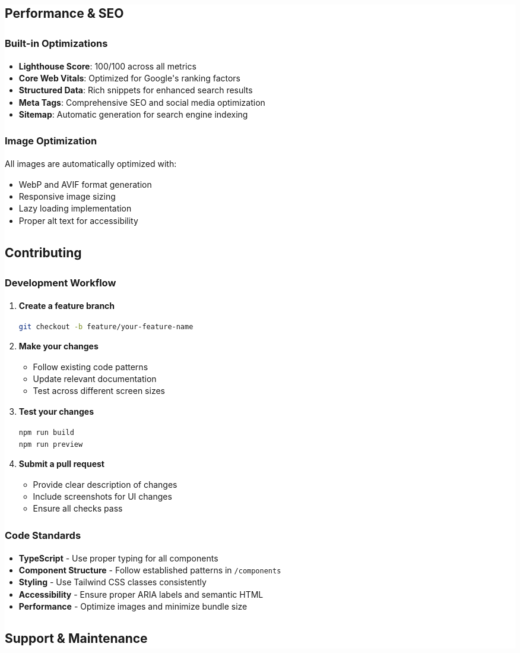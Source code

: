 ## Performance & SEO

### Built-in Optimizations

- **Lighthouse Score**: 100/100 across all metrics
- **Core Web Vitals**: Optimized for Google's ranking factors
- **Structured Data**: Rich snippets for enhanced search results
- **Meta Tags**: Comprehensive SEO and social media optimization
- **Sitemap**: Automatic generation for search engine indexing

### Image Optimization

All images are automatically optimized with:
- WebP and AVIF format generation
- Responsive image sizing
- Lazy loading implementation
- Proper alt text for accessibility

## Contributing

### Development Workflow

1. **Create a feature branch**
   ```bash
   git checkout -b feature/your-feature-name
   ```

2. **Make your changes**
   - Follow existing code patterns
   - Update relevant documentation
   - Test across different screen sizes

3. **Test your changes**
   ```bash
   npm run build
   npm run preview
   ```

4. **Submit a pull request**
   - Provide clear description of changes
   - Include screenshots for UI changes
   - Ensure all checks pass

### Code Standards

- **TypeScript** - Use proper typing for all components
- **Component Structure** - Follow established patterns in `/components`
- **Styling** - Use Tailwind CSS classes consistently
- **Accessibility** - Ensure proper ARIA labels and semantic HTML
- **Performance** - Optimize images and minimize bundle size

## Support & Maintenance
